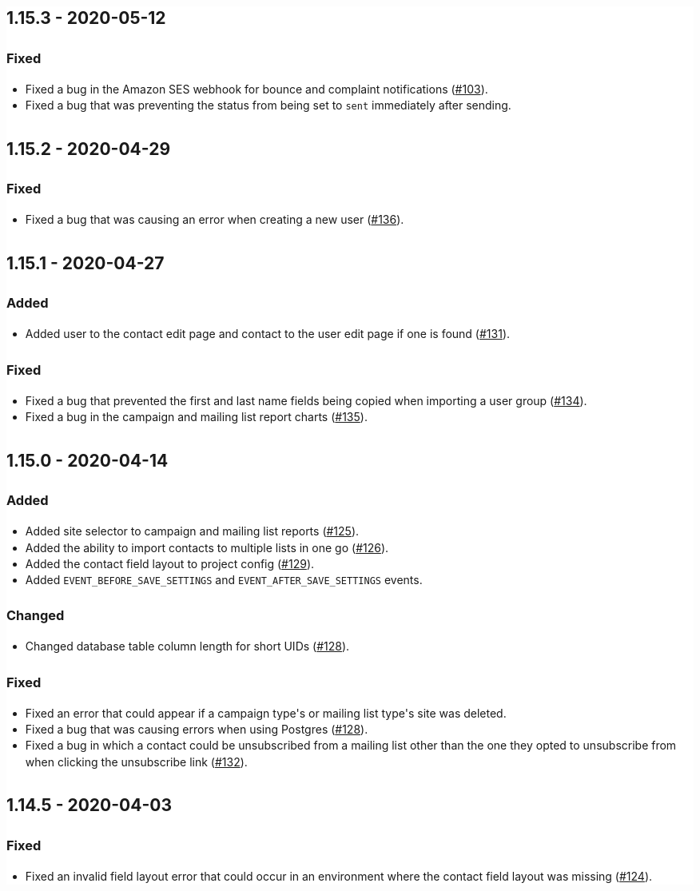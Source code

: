 ## 1.15.3 - 2020-05-12
### Fixed
- Fixed a bug in the Amazon SES webhook for bounce and complaint notifications ([#103](https://github.com/putyourlightson/craft-campaign/issues/103)).
- Fixed a bug that was preventing the status from being set to `sent` immediately after sending.

## 1.15.2 - 2020-04-29
### Fixed
- Fixed a bug that was causing an error when creating a new user ([#136](https://github.com/putyourlightson/craft-campaign/issues/136)).

## 1.15.1 - 2020-04-27
### Added
- Added user to the contact edit page and contact to the user edit page if one is found ([#131](https://github.com/putyourlightson/craft-campaign/issues/131)).

### Fixed
- Fixed a bug that prevented the first and last name fields being copied when importing a user group ([#134](https://github.com/putyourlightson/craft-campaign/issues/134)).
- Fixed a bug in the campaign and mailing list report charts ([#135](https://github.com/putyourlightson/craft-campaign/issues/135)).

## 1.15.0 - 2020-04-14
### Added
- Added site selector to campaign and mailing list reports ([#125](https://github.com/putyourlightson/craft-campaign/issues/125)).
- Added the ability to import contacts to multiple lists in one go ([#126](https://github.com/putyourlightson/craft-campaign/issues/126)).
- Added the contact field layout to project config ([#129](https://github.com/putyourlightson/craft-campaign/issues/129)).
- Added `EVENT_BEFORE_SAVE_SETTINGS` and `EVENT_AFTER_SAVE_SETTINGS` events.

### Changed
- Changed database table column length for short UIDs ([#128](https://github.com/putyourlightson/craft-campaign/issues/128)).

### Fixed
- Fixed an error that could appear if a campaign type's or mailing list type's site was deleted.
- Fixed a bug that was causing errors when using Postgres ([#128](https://github.com/putyourlightson/craft-campaign/issues/128)).
- Fixed a bug in which a contact could be unsubscribed from a mailing list other than the one they opted to unsubscribe from when clicking the unsubscribe link ([#132](https://github.com/putyourlightson/craft-campaign/issues/132)).

## 1.14.5 - 2020-04-03
### Fixed
- Fixed an invalid field layout error that could occur in an environment where the contact field layout was missing ([#124](https://github.com/putyourlightson/craft-campaign/issues/124)).
